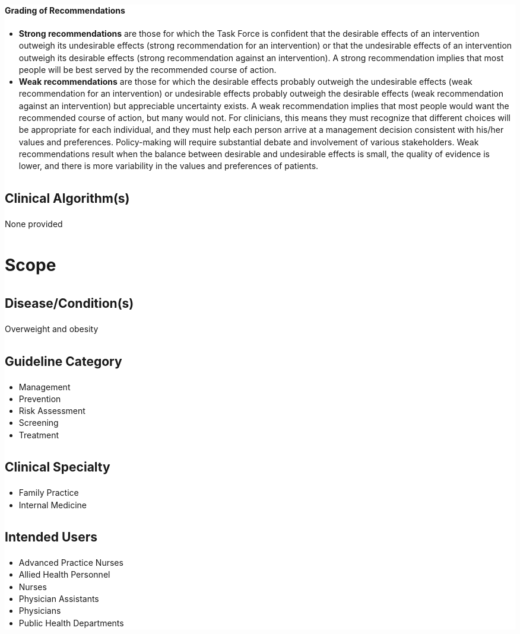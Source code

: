 
####  Grading of Recommendations 


  * **Strong recommendations** are those for which the Task Force is confident that the desirable effects of an intervention outweigh its undesirable effects (strong recommendation for an intervention) or that the undesirable effects of an intervention outweigh its desirable effects (strong recommendation against an intervention). A strong recommendation implies that most people will be best served by the recommended course of action. 
  * **Weak recommendations** are those for which the desirable effects probably outweigh the undesirable effects (weak recommendation for an intervention) or undesirable effects probably outweigh the desirable effects (weak recommendation against an intervention) but appreciable uncertainty exists. A weak recommendation implies that most people would want the recommended course of action, but many would not. For clinicians, this means they must recognize that different choices will be appropriate for each individual, and they must help each person arrive at a management decision consistent with his/her values and preferences. Policy-making will require substantial debate and involvement of various stakeholders. Weak recommendations result when the balance between desirable and undesirable effects is small, the quality of evidence is lower, and there is more variability in the values and preferences of patients. 


## Clinical Algorithm(s)



None provided

# Scope

## Disease/Condition(s)



Overweight and obesity

## Guideline Category

- Management
- Prevention
- Risk Assessment
- Screening
- Treatment

## Clinical Specialty

- Family Practice
- Internal Medicine

## Intended Users

- Advanced Practice Nurses
- Allied Health Personnel
- Nurses
- Physician Assistants
- Physicians
- Public Health Departments

